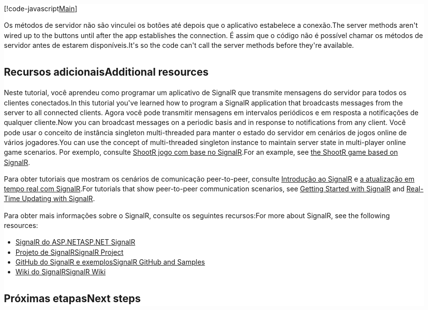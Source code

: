 [!code-javascript[Main](tutorial-server-broadcast-with-signalr/samples/sample29.js)]

<span data-ttu-id="92f79-384">Os métodos de servidor não são vinculei os botões até depois que o aplicativo estabelece a conexão.</span><span class="sxs-lookup"><span data-stu-id="92f79-384">The server methods aren't wired up to the buttons until after the app establishes the connection.</span></span> <span data-ttu-id="92f79-385">É assim que o código não é possível chamar os métodos de servidor antes de estarem disponíveis.</span><span class="sxs-lookup"><span data-stu-id="92f79-385">It's so the code can't call the server methods before they're available.</span></span>

## <a name="additional-resources"></a><span data-ttu-id="92f79-386">Recursos adicionais</span><span class="sxs-lookup"><span data-stu-id="92f79-386">Additional resources</span></span>

<span data-ttu-id="92f79-387">Neste tutorial, você aprendeu como programar um aplicativo de SignalR que transmite mensagens do servidor para todos os clientes conectados.</span><span class="sxs-lookup"><span data-stu-id="92f79-387">In this tutorial you've learned how to program a SignalR application that broadcasts messages from the server to all connected clients.</span></span> <span data-ttu-id="92f79-388">Agora você pode transmitir mensagens em intervalos periódicos e em resposta a notificações de qualquer cliente.</span><span class="sxs-lookup"><span data-stu-id="92f79-388">Now you can broadcast messages on a periodic basis and in response to notifications from any client.</span></span> <span data-ttu-id="92f79-389">Você pode usar o conceito de instância singleton multi-threaded para manter o estado do servidor em cenários de jogos online de vários jogadores.</span><span class="sxs-lookup"><span data-stu-id="92f79-389">You can use the concept of multi-threaded singleton instance to maintain server state in multi-player online game scenarios.</span></span> <span data-ttu-id="92f79-390">Por exemplo, consulte [ShootR jogo com base no SignalR](https://github.com/NTaylorMullen/ShootR).</span><span class="sxs-lookup"><span data-stu-id="92f79-390">For an example, see [the ShootR game based on SignalR](https://github.com/NTaylorMullen/ShootR).</span></span>

<span data-ttu-id="92f79-391">Para obter tutoriais que mostram os cenários de comunicação peer-to-peer, consulte [Introdução ao SignalR](introduction-to-signalr.md) e [a atualização em tempo real com SignalR](tutorial-high-frequency-realtime-with-signalr.md).</span><span class="sxs-lookup"><span data-stu-id="92f79-391">For tutorials that show peer-to-peer communication scenarios, see [Getting Started with SignalR](introduction-to-signalr.md) and [Real-Time Updating with SignalR](tutorial-high-frequency-realtime-with-signalr.md).</span></span>

<span data-ttu-id="92f79-392">Para obter mais informações sobre o SignalR, consulte os seguintes recursos:</span><span class="sxs-lookup"><span data-stu-id="92f79-392">For more about SignalR, see the following resources:</span></span>

* [<span data-ttu-id="92f79-393">SignalR do ASP.NET</span><span class="sxs-lookup"><span data-stu-id="92f79-393">ASP.NET SignalR</span></span>](../../index.md)
* [<span data-ttu-id="92f79-394">Projeto de SignalR</span><span class="sxs-lookup"><span data-stu-id="92f79-394">SignalR Project</span></span>](http://signalr.net/)
* [<span data-ttu-id="92f79-395">GitHub do SignalR e exemplos</span><span class="sxs-lookup"><span data-stu-id="92f79-395">SignalR GitHub and Samples</span></span>](https://github.com/SignalR/SignalR)
* [<span data-ttu-id="92f79-396">Wiki do SignalR</span><span class="sxs-lookup"><span data-stu-id="92f79-396">SignalR Wiki</span></span>](https://github.com/SignalR/SignalR/wiki)

## <a name="next-steps"></a><span data-ttu-id="92f79-397">Próximas etapas</span><span class="sxs-lookup"><span data-stu-id="92f79-397">Next steps</span></span>
